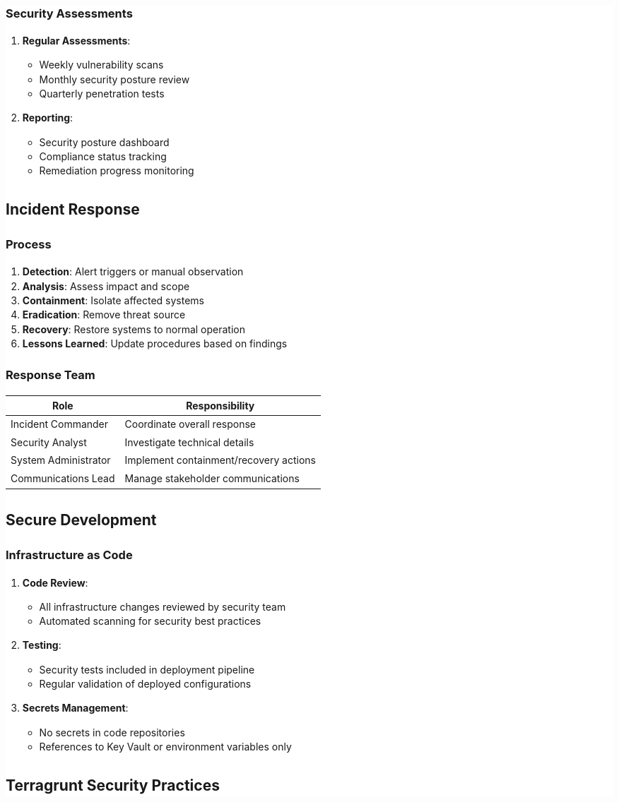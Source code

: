 ### Security Assessments

1. **Regular Assessments**:
   - Weekly vulnerability scans
   - Monthly security posture review
   - Quarterly penetration tests

2. **Reporting**:
   - Security posture dashboard
   - Compliance status tracking
   - Remediation progress monitoring

## Incident Response

### Process

1. **Detection**: Alert triggers or manual observation
2. **Analysis**: Assess impact and scope
3. **Containment**: Isolate affected systems
4. **Eradication**: Remove threat source
5. **Recovery**: Restore systems to normal operation
6. **Lessons Learned**: Update procedures based on findings

### Response Team

| Role | Responsibility |
|------|----------------|
| Incident Commander | Coordinate overall response |
| Security Analyst | Investigate technical details |
| System Administrator | Implement containment/recovery actions |
| Communications Lead | Manage stakeholder communications |

## Secure Development

### Infrastructure as Code

1. **Code Review**:
   - All infrastructure changes reviewed by security team
   - Automated scanning for security best practices

2. **Testing**:
   - Security tests included in deployment pipeline
   - Regular validation of deployed configurations

3. **Secrets Management**:
   - No secrets in code repositories
   - References to Key Vault or environment variables only 

## Terragrunt Security Practices
